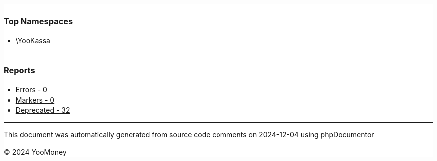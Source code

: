 

---

### Top Namespaces

* [\YooKassa](../namespaces/yookassa.md)

---

### Reports
* [Errors - 0](../reports/errors.md)
* [Markers - 0](../reports/markers.md)
* [Deprecated - 32](../reports/deprecated.md)

---

This document was automatically generated from source code comments on 2024-12-04 using [phpDocumentor](http://www.phpdoc.org/)

&copy; 2024 YooMoney
